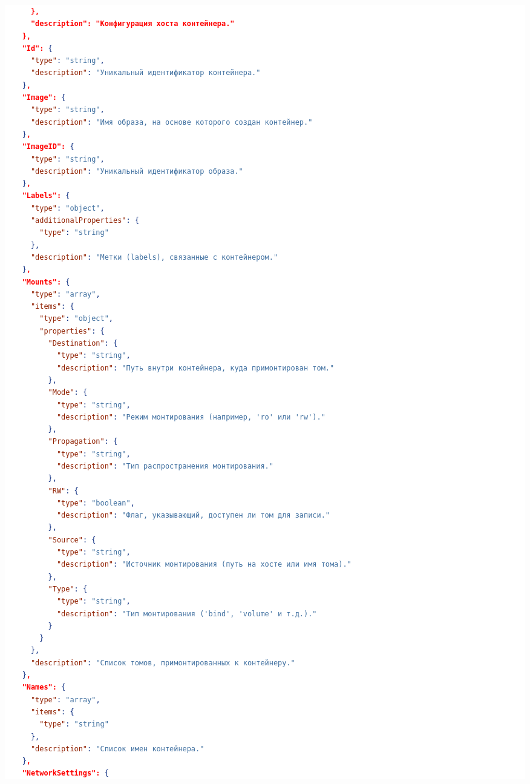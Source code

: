 ```json
      },
      "description": "Конфигурация хоста контейнера."
    },
    "Id": {
      "type": "string",
      "description": "Уникальный идентификатор контейнера."
    },
    "Image": {
      "type": "string",
      "description": "Имя образа, на основе которого создан контейнер."
    },
    "ImageID": {
      "type": "string",
      "description": "Уникальный идентификатор образа."
    },
    "Labels": {
      "type": "object",
      "additionalProperties": {
        "type": "string"
      },
      "description": "Метки (labels), связанные с контейнером."
    },
    "Mounts": {
      "type": "array",
      "items": {
        "type": "object",
        "properties": {
          "Destination": {
            "type": "string",
            "description": "Путь внутри контейнера, куда примонтирован том."
          },
          "Mode": {
            "type": "string",
            "description": "Режим монтирования (например, 'ro' или 'rw')."
          },
          "Propagation": {
            "type": "string",
            "description": "Тип распространения монтирования."
          },
          "RW": {
            "type": "boolean",
            "description": "Флаг, указывающий, доступен ли том для записи."
          },
          "Source": {
            "type": "string",
            "description": "Источник монтирования (путь на хосте или имя тома)."
          },
          "Type": {
            "type": "string",
            "description": "Тип монтирования ('bind', 'volume' и т.д.)."
          }
        }
      },
      "description": "Список томов, примонтированных к контейнеру."
    },
    "Names": {
      "type": "array",
      "items": {
        "type": "string"
      },
      "description": "Список имен контейнера."
    },
    "NetworkSettings": {
```